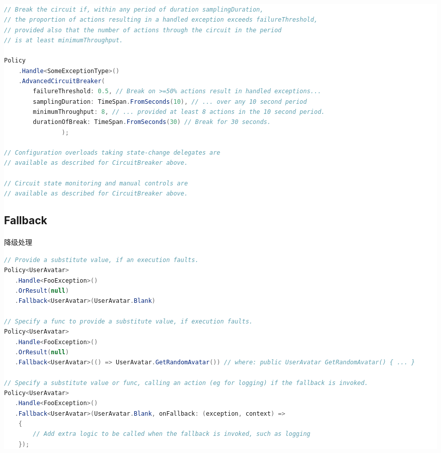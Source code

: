 ```c#
// Break the circuit if, within any period of duration samplingDuration, 
// the proportion of actions resulting in a handled exception exceeds failureThreshold, 
// provided also that the number of actions through the circuit in the period
// is at least minimumThroughput.

Policy
    .Handle<SomeExceptionType>()
    .AdvancedCircuitBreaker(
        failureThreshold: 0.5, // Break on >=50% actions result in handled exceptions...
        samplingDuration: TimeSpan.FromSeconds(10), // ... over any 10 second period
        minimumThroughput: 8, // ... provided at least 8 actions in the 10 second period.
        durationOfBreak: TimeSpan.FromSeconds(30) // Break for 30 seconds.
                );

// Configuration overloads taking state-change delegates are
// available as described for CircuitBreaker above.

// Circuit state monitoring and manual controls are
// available as described for CircuitBreaker above.
```

## Fallback

降级处理

```c#
// Provide a substitute value, if an execution faults.
Policy<UserAvatar>
   .Handle<FooException>()
   .OrResult(null)
   .Fallback<UserAvatar>(UserAvatar.Blank)

// Specify a func to provide a substitute value, if execution faults.
Policy<UserAvatar>
   .Handle<FooException>()
   .OrResult(null)
   .Fallback<UserAvatar>(() => UserAvatar.GetRandomAvatar()) // where: public UserAvatar GetRandomAvatar() { ... }

// Specify a substitute value or func, calling an action (eg for logging) if the fallback is invoked.
Policy<UserAvatar>
   .Handle<FooException>()
   .Fallback<UserAvatar>(UserAvatar.Blank, onFallback: (exception, context) => 
    {
        // Add extra logic to be called when the fallback is invoked, such as logging
    });
```

